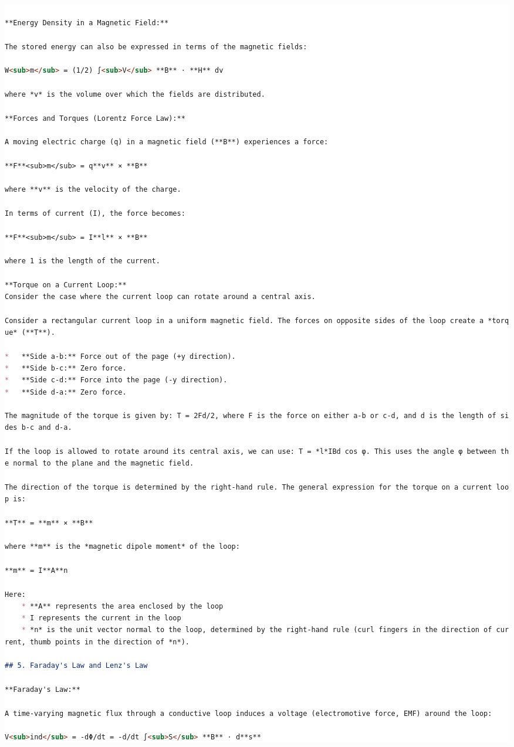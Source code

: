 ```markdown

**Energy Density in a Magnetic Field:**

The stored energy can also be expressed in terms of the magnetic fields:

W<sub>m</sub> = (1/2) ∫<sub>V</sub> **B** ⋅ **H** dv

where *v* is the volume over which the fields are distributed.

**Forces and Torques (Lorentz Force Law):**

A moving electric charge (q) in a magnetic field (**B**) experiences a force:

**F**<sub>m</sub> = q**v** × **B**

where **v** is the velocity of the charge.

In terms of current (I), the force becomes:

**F**<sub>m</sub> = I**l** × **B**

where 1 is the length of the current.

**Torque on a Current Loop:**
Consider the case where the current loop can rotate around a central axis.

Consider a rectangular current loop in a uniform magnetic field. The forces on opposite sides of the loop create a *torque* (**T**).

*   **Side a-b:** Force out of the page (+y direction).
*   **Side b-c:** Zero force.
*   **Side c-d:** Force into the page (-y direction).
*   **Side d-a:** Zero force.

The magnitude of the torque is given by: T = 2Fd/2, where F is the force on either a-b or c-d, and d is the length of sides b-c and d-a.

If the loop is allowed to rotate around its central axis, we can use: T = *l*IBd cos φ. This uses the angle φ between the normal to the plane and the magnetic field.

The direction of the torque is determined by the right-hand rule. The general expression for the torque on a current loop is:

**T** = **m** × **B**

where **m** is the *magnetic dipole moment* of the loop:

**m** = I**A**n

Here:
    * **A** represents the area enclosed by the loop
    * I represents the current in the loop
    * *n* is the unit vector normal to the loop, determined by the right-hand rule (curl fingers in the direction of current, thumb points in the direction of *n*).

## 5. Faraday's Law and Lenz's Law

**Faraday's Law:**

A time-varying magnetic flux through a conductive loop induces a voltage (electromotive force, EMF) around the loop:

V<sub>ind</sub> = -dΦ/dt = -d/dt ∫<sub>S</sub> **B** ⋅ d**s**
```